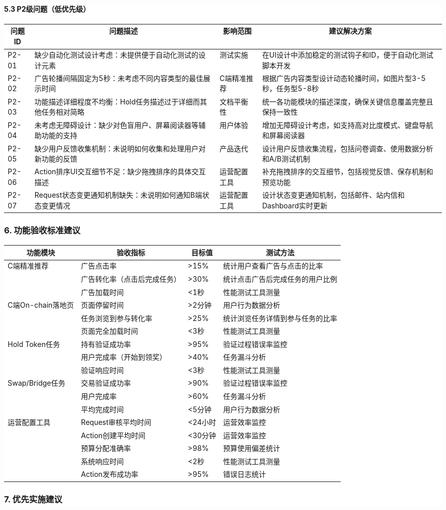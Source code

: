 #### 5.3 P2级问题（低优先级）

| 问题ID | 问题描述                                                       | 影响范围     | 建议解决方案                                                  |
| ------ | -------------------------------------------------------------- | ------------ | ------------------------------------------------------------- |
| P2-01  | 缺少自动化测试设计考虑：未提供便于自动化测试的设计元素         | 测试实施     | 在UI设计中添加稳定的测试钩子和ID，便于自动化测试脚本开发      |
| P2-02  | 广告轮播间隔固定为5秒：未考虑不同内容类型的最佳展示时间        | C端精准推荐  | 根据广告内容类型设计动态轮播时间，如图片型3-5秒，任务型5-8秒  |
| P2-03  | 功能描述详细程度不均衡：Hold任务描述过于详细而其他任务相对简略 | 文档平衡性   | 统一各功能模块的描述深度，确保关键信息覆盖完整且保持一致性    |
| P2-04  | 未考虑无障碍设计：缺少对色盲用户、屏幕阅读器等辅助功能的支持   | 用户体验     | 增加无障碍设计考虑，如支持高对比度模式、键盘导航和屏幕阅读器  |
| P2-05  | 缺少用户反馈收集机制：未说明如何收集和处理用户对新功能的反馈   | 产品迭代     | 设计用户反馈收集流程，包括问卷调查、使用数据分析和A/B测试机制 |
| P2-06  | Action排序UI交互细节不足：缺少拖拽排序的具体交互描述           | 运营配置工具 | 补充拖拽排序的交互细节，包括视觉反馈、保存机制和预览功能      |
| P2-07  | Request状态变更通知机制缺失：未说明如何通知B端状态变更情况     | 运营配置工具 | 设计状态变更通知机制，包括邮件、站内信和Dashboard实时更新     |

### 6. 功能验收标准建议

| 功能模块          | 验收指标                     | 目标值  | 测试方法                         |
| ----------------- | ---------------------------- | ------- | -------------------------------- |
| C端精准推荐       | 广告点击率                   | >15%    | 统计用户查看广告与点击的比率     |
|                   | 广告转化率（点击后完成任务） | >30%    | 统计点击广告后完成任务的用户比例 |
|                   | 广告加载时间                 | <1秒    | 性能测试工具测量                 |
| C端On-chain落地页 | 页面停留时间                 | >2分钟  | 用户行为数据分析                 |
|                   | 任务浏览到参与转化率         | >25%    | 统计浏览任务详情到参与任务的比率 |
|                   | 页面完全加载时间             | <3秒    | 性能测试工具测量                 |
| Hold Token任务    | 持有验证成功率               | >95%    | 验证过程错误率监控               |
|                   | 用户完成率（开始到领奖）     | >40%    | 任务漏斗分析                     |
|                   | 验证响应时间                 | <3秒    | 性能测试工具测量                 |
| Swap/Bridge任务   | 交易验证成功率               | >90%    | 验证过程错误率监控               |
|                   | 用户完成率                   | >60%    | 任务漏斗分析                     |
|                   | 平均完成时间                 | <5分钟  | 用户行为数据分析                 |
| 运营配置工具      | Request审核平均时间          | <24小时 | 运营效率监控                     |
|                   | Action创建平均时间           | <30分钟 | 运营效率监控                     |
|                   | 预算分配准确率               | >98%    | 预算使用偏差统计                 |
|                   | 系统响应时间                 | <2秒    | 性能测试工具测量                 |
|                   | Action发布成功率             | >95%    | 错误日志统计                     |

### 7. 优先实施建议

